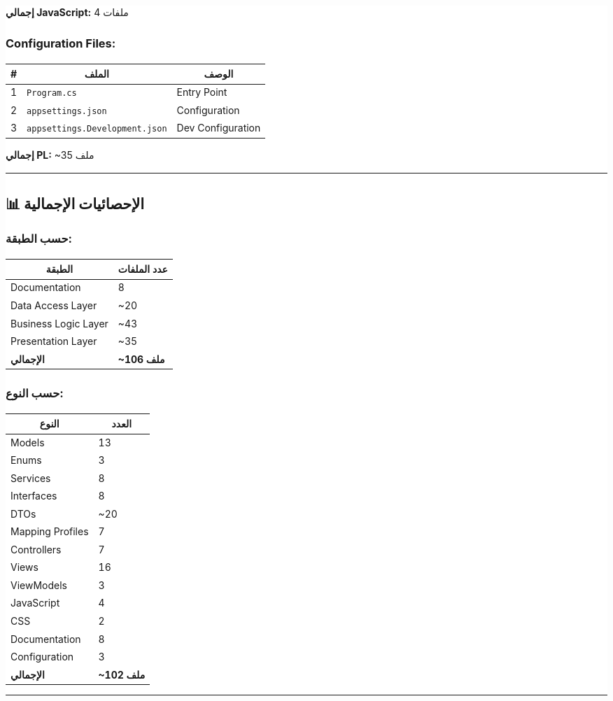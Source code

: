 **إجمالي JavaScript:** 4 ملفات

### **Configuration Files:**
| # | الملف | الوصف |
|---|-------|-------|
| 1 | `Program.cs` | Entry Point |
| 2 | `appsettings.json` | Configuration |
| 3 | `appsettings.Development.json` | Dev Configuration |

**إجمالي PL:** ~35 ملف

---

## 📊 الإحصائيات الإجمالية

### **حسب الطبقة:**
| الطبقة | عدد الملفات |
|--------|-------------|
| Documentation | 8 |
| Data Access Layer | ~20 |
| Business Logic Layer | ~43 |
| Presentation Layer | ~35 |
| **الإجمالي** | **~106 ملف** |

### **حسب النوع:**
| النوع | العدد |
|-------|-------|
| Models | 13 |
| Enums | 3 |
| Services | 8 |
| Interfaces | 8 |
| DTOs | ~20 |
| Mapping Profiles | 7 |
| Controllers | 7 |
| Views | 16 |
| ViewModels | 3 |
| JavaScript | 4 |
| CSS | 2 |
| Documentation | 8 |
| Configuration | 3 |
| **الإجمالي** | **~102 ملف** |

---